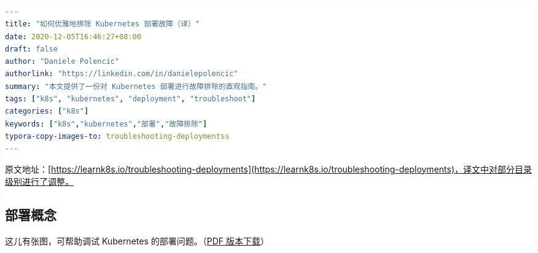 ```yaml
---
title: "如何优雅地排除 Kubernetes 部署故障（译）"
date: 2020-12-05T16:46:27+08:00
draft: false
author: "Daniele Polencic"
authorlink: "https://linkedin.com/in/danielepolencic"
summary: "本文提供了一份对 Kubernetes 部署进行故障排除的直观指南。"
tags: ["k8s", "kubernetes", "deployment", "troubleshoot"]
categories: ["k8s"]
keywords: ["k8s","kubernetes","部署","故障排除"]
typora-copy-images-to: troubleshooting-deploymentss
---
```


原文地址：[https://learnk8s.io/troubleshooting-deployments](https://learnk8s.io/troubleshooting-deployments)，译文中对部分目录级别进行了调整。

## 部署概念

这儿有张图，可帮助调试 Kubernetes 的部署问题。（[PDF 版本下载](https://learnk8s.io/a/troubleshooting-kubernetes.pdf)）


